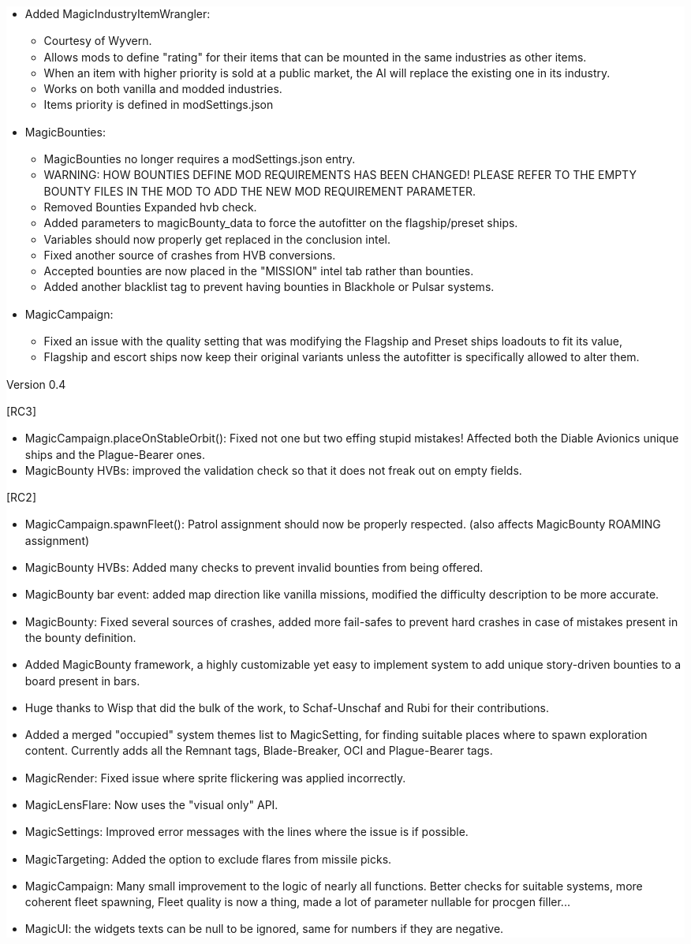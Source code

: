 
- Added MagicIndustryItemWrangler:
  - Courtesy of Wyvern.
  - Allows mods to define "rating" for their items that can be mounted in the same industries as other items.
  - When an item with higher priority is sold at a public market, the AI will replace the existing one in its industry.
  - Works on both vanilla and modded industries.
  - Items priority is defined in modSettings.json

- MagicBounties:
  - MagicBounties no longer requires a modSettings.json entry.
  - WARNING: HOW BOUNTIES DEFINE MOD REQUIREMENTS HAS BEEN CHANGED!
 PLEASE REFER TO THE EMPTY BOUNTY FILES IN THE MOD TO ADD THE NEW MOD REQUIREMENT PARAMETER.
  - Removed Bounties Expanded hvb check.
  - Added parameters to magicBounty_data to force the autofitter on the flagship/preset ships.
  - Variables should now properly get replaced in the conclusion intel.
  - Fixed another source of crashes from HVB conversions.
  - Accepted bounties are now placed in the "MISSION" intel tab rather than bounties.
  - Added another blacklist tag to prevent having bounties in Blackhole or Pulsar systems.

- MagicCampaign:
  - Fixed an issue with the quality setting that was modifying the Flagship and Preset ships loadouts to fit its value,
  - Flagship and escort ships now keep their original variants unless the autofitter is specifically allowed to alter them.

Version 0.4

[RC3]
- MagicCampaign.placeOnStableOrbit(): Fixed not one but two effing stupid mistakes! Affected both the Diable Avionics unique ships and the Plague-Bearer ones.
- MagicBounty HVBs: improved the validation check so that it does not freak out on empty fields.

[RC2]
- MagicCampaign.spawnFleet(): Patrol assignment should now be properly respected. (also affects MagicBounty ROAMING assignment)
- MagicBounty HVBs: Added many checks to prevent invalid bounties from being offered.
- MagicBounty bar event: added map direction like vanilla missions, modified the difficulty description to be more accurate. 
- MagicBounty: Fixed several sources of crashes, added more fail-safes to prevent hard crashes in case of mistakes present in the bounty definition.

- Added MagicBounty framework, a highly customizable yet easy to implement system to add unique story-driven bounties to a board present in bars.
- Huge thanks to Wisp that did the bulk of the work, to Schaf-Unschaf and Rubi for their contributions.

- Added a merged "occupied" system themes list to MagicSetting, for finding suitable places where to spawn exploration content. Currently adds all the Remnant tags, Blade-Breaker, OCI and Plague-Bearer tags.

- MagicRender: Fixed issue where sprite flickering was applied incorrectly.
- MagicLensFlare: Now uses the "visual only" API.
- MagicSettings: Improved error messages with the lines where the issue is if possible.
- MagicTargeting: Added the option to exclude flares from missile picks.
- MagicCampaign: Many small improvement to the logic of nearly all functions. Better checks for suitable systems, more coherent fleet spawning, Fleet quality is now a thing, made a lot of parameter nullable for procgen filler...
- MagicUI: the widgets texts can be null to be ignored, same for numbers if they are negative.
